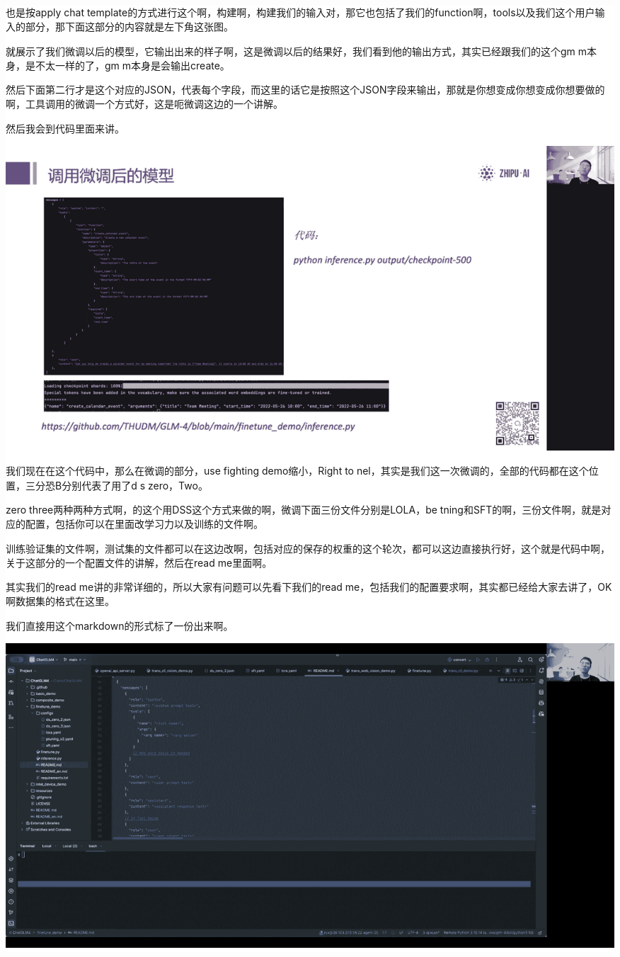也是按apply chat template的方式进行这个啊，构建啊，构建我们的输入对，那它也包括了我们的function啊，tools以及我们这个用户输入的部分，那下面这部分的内容就是左下角这张图。

就展示了我们微调以后的模型，它输出出来的样子啊，这是微调以后的结果好，我们看到他的输出方式，其实已经跟我们的这个gm m本身，是不太一样的了，gm m本身是会输出create。

然后下面第二行才是这个对应的JSON，代表每个字段，而这里的话它是按照这个JSON字段来输出，那就是你想变成你想变成你想要做的啊，工具调用的微调一个方式好，这是呃微调这边的一个讲解。

然后我会到代码里面来讲。

![](img/4d13edbd47db261637678d5c7b6a739c_29.png)

我们现在在这个代码中，那么在微调的部分，use fighting demo缩小，Right to nel，其实是我们这一次微调的，全部的代码都在这个位置，三分恐B分别代表了用了d s zero，Two。

zero three两种两种方式啊，的这个用DSS这个方式来做的啊，微调下面三份文件分别是LOLA，be tning和SFT的啊，三份文件啊，就是对应的配置，包括你可以在里面改学习力以及训练的文件啊。

训练验证集的文件啊，测试集的文件都可以在这边改啊，包括对应的保存的权重的这个轮次，都可以这边直接执行好，这个就是代码中啊，关于这部分的一个配置文件的讲解，然后在read me里面啊。

其实我们的read me讲的非常详细的，所以大家有问题可以先看下我们的read me，包括我们的配置要求啊，其实都已经给大家去讲了，OK啊数据集的格式在这里。

我们直接用这个markdown的形式标了一份出来啊。

![](img/4d13edbd47db261637678d5c7b6a739c_31.png)